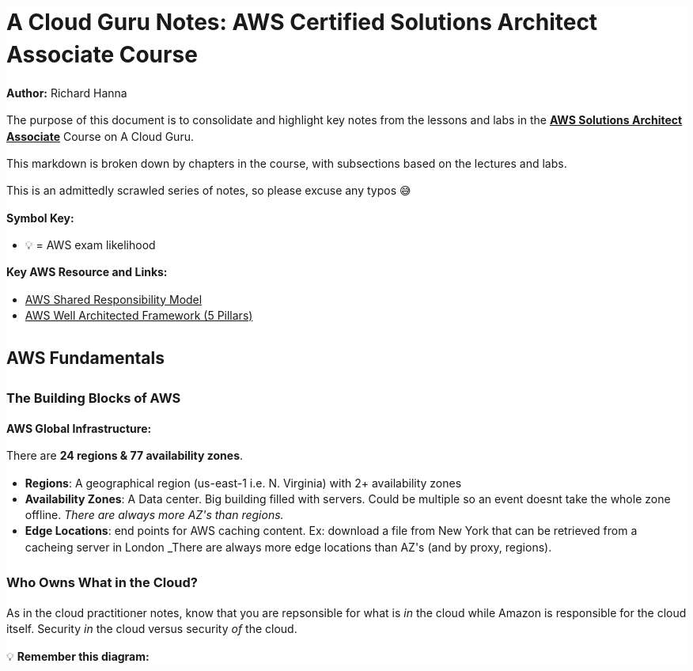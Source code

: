# A Cloud Guru Notes: AWS Certified Solutions Architect Associate Course

**Author:** Richard Hanna

The purpose of this document is to consolidate and highlight key notes from the lessons and labs in the [**AWS Solutions Architect Associate**](https://acloudguru.com/course/aws-certified-solutions-architect-associate-saa-c02) Course on A Cloud Guru.

This markdown is broken down by chapters in the course, with subsections based on the lectures and labs.

This is an admittedly scrawled series of notes, so please excuse any typos :sweat_smile:

**Symbol Key:**

- :bulb: = AWS exam likelihood

**Key AWS Resource and Links:**

- [AWS Shared Responsibility Model](https://aws.amazon.com/compliance/shared-responsibility-model/)
- [AWS Well Architected Framework (5 Pillars)](https://aws.amazon.com/blogs/apn/the-5-pillars-of-the-aws-well-architected-framework/)

## AWS Fundamentals

### The Building Blocks of AWS

**AWS Global Infrastructure:**

There are **24 regions & 77 availability zones**.

- **Regions**: A geographical region (us-east-1 i.e. N. Virginia) with 2+ availability zones
- **Availability Zones**: A Data center. Big building filled with servers. Could be multiple so an event doesnt take the whole zone offline. _There are always more AZ's than regions._
- **Edge Locations**: end points for AWS caching content. Ex: download a file from New York that can be retrieved from a cacheing server in London _There are always more edge locations than AZ's (and by proxy, regions).

### Who Owns What in the Cloud?

As in the cloud practitioner notes, know that you are repsonsible for what is _in_ the cloud while Amazon is responsible for the cloud itself. Security _in_ the cloud versus security _of_ the cloud.

:bulb: **Remember this diagram:**
